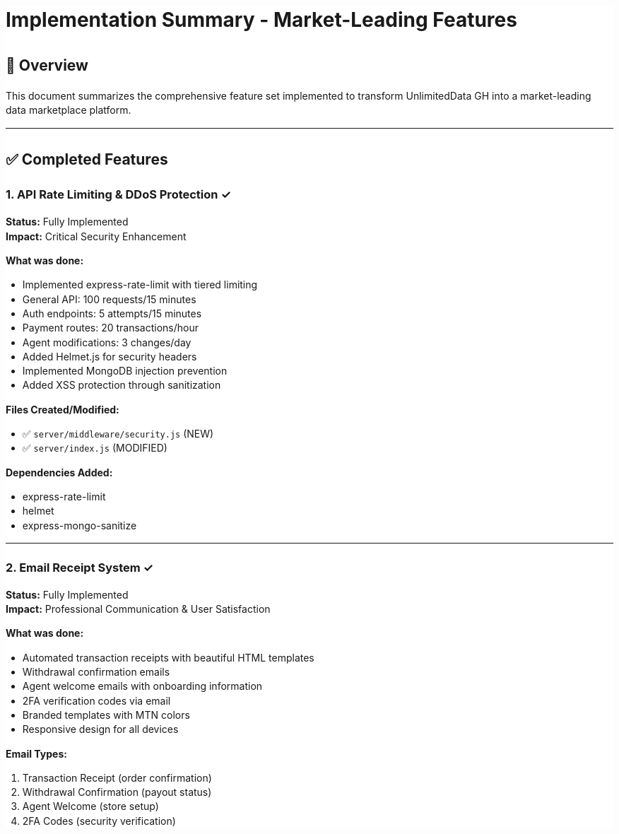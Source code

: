 # Implementation Summary - Market-Leading Features

## 🎉 Overview

This document summarizes the comprehensive feature set implemented to transform UnlimitedData GH into a market-leading data marketplace platform.

---

## ✅ Completed Features

### 1. **API Rate Limiting & DDoS Protection** ✓
**Status:** Fully Implemented  
**Impact:** Critical Security Enhancement

**What was done:**
- Implemented express-rate-limit with tiered limiting
- General API: 100 requests/15 minutes
- Auth endpoints: 5 attempts/15 minutes  
- Payment routes: 20 transactions/hour
- Agent modifications: 3 changes/day
- Added Helmet.js for security headers
- Implemented MongoDB injection prevention
- Added XSS protection through sanitization

**Files Created/Modified:**
- ✅ `server/middleware/security.js` (NEW)
- ✅ `server/index.js` (MODIFIED)

**Dependencies Added:**
- express-rate-limit
- helmet
- express-mongo-sanitize

---

### 2. **Email Receipt System** ✓
**Status:** Fully Implemented  
**Impact:** Professional Communication & User Satisfaction

**What was done:**
- Automated transaction receipts with beautiful HTML templates
- Withdrawal confirmation emails
- Agent welcome emails with onboarding information
- 2FA verification codes via email
- Branded templates with MTN colors
- Responsive design for all devices

**Email Types:**
1. Transaction Receipt (order confirmation)
2. Withdrawal Confirmation (payout status)
3. Agent Welcome (store setup)
4. 2FA Codes (security verification)

